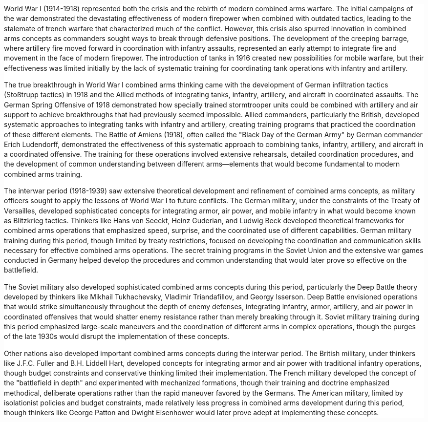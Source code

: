 World War I (1914-1918) represented both the crisis and the rebirth of modern combined arms warfare. The initial campaigns of the war demonstrated the devastating effectiveness of modern firepower when combined with outdated tactics, leading to the stalemate of trench warfare that characterized much of the conflict. However, this crisis also spurred innovation in combined arms concepts as commanders sought ways to break through defensive positions. The development of the creeping barrage, where artillery fire moved forward in coordination with infantry assaults, represented an early attempt to integrate fire and movement in the face of modern firepower. The introduction of tanks in 1916 created new possibilities for mobile warfare, but their effectiveness was limited initially by the lack of systematic training for coordinating tank operations with infantry and artillery.

The true breakthrough in World War I combined arms thinking came with the development of German infiltration tactics (Stoßtrupp tactics) in 1918 and the Allied methods of integrating tanks, infantry, artillery, and aircraft in coordinated assaults. The German Spring Offensive of 1918 demonstrated how specially trained stormtrooper units could be combined with artillery and air support to achieve breakthroughs that had previously seemed impossible. Allied commanders, particularly the British, developed systematic approaches to integrating tanks with infantry and artillery, creating training programs that practiced the coordination of these different elements. The Battle of Amiens (1918), often called the "Black Day of the German Army" by German commander Erich Ludendorff, demonstrated the effectiveness of this systematic approach to combining tanks, infantry, artillery, and aircraft in a coordinated offensive. The training for these operations involved extensive rehearsals, detailed coordination procedures, and the development of common understanding between different arms—elements that would become fundamental to modern combined arms training.

The interwar period (1918-1939) saw extensive theoretical development and refinement of combined arms concepts, as military officers sought to apply the lessons of World War I to future conflicts. The German military, under the constraints of the Treaty of Versailles, developed sophisticated concepts for integrating armor, air power, and mobile infantry in what would become known as Blitzkrieg tactics. Thinkers like Hans von Seeckt, Heinz Guderian, and Ludwig Beck developed theoretical frameworks for combined arms operations that emphasized speed, surprise, and the coordinated use of different capabilities. German military training during this period, though limited by treaty restrictions, focused on developing the coordination and communication skills necessary for effective combined arms operations. The secret training programs in the Soviet Union and the extensive war games conducted in Germany helped develop the procedures and common understanding that would later prove so effective on the battlefield.

The Soviet military also developed sophisticated combined arms concepts during this period, particularly the Deep Battle theory developed by thinkers like Mikhail Tukhachevsky, Vladimir Triandafillov, and Georgy Isserson. Deep Battle envisioned operations that would strike simultaneously throughout the depth of enemy defenses, integrating infantry, armor, artillery, and air power in coordinated offensives that would shatter enemy resistance rather than merely breaking through it. Soviet military training during this period emphasized large-scale maneuvers and the coordination of different arms in complex operations, though the purges of the late 1930s would disrupt the implementation of these concepts.

Other nations also developed important combined arms concepts during the interwar period. The British military, under thinkers like J.F.C. Fuller and B.H. Liddell Hart, developed concepts for integrating armor and air power with traditional infantry operations, though budget constraints and conservative thinking limited their implementation. The French military developed the concept of the "battlefield in depth" and experimented with mechanized formations, though their training and doctrine emphasized methodical, deliberate operations rather than the rapid maneuver favored by the Germans. The American military, limited by isolationist policies and budget constraints, made relatively less progress in combined arms development during this period, though thinkers like George Patton and Dwight Eisenhower would later prove adept at implementing these concepts.
